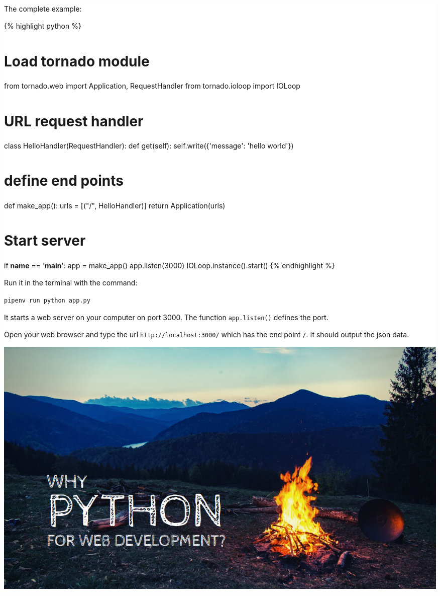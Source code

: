 The complete example:

{% highlight python %}
# Load tornado module
from tornado.web import Application, RequestHandler
from tornado.ioloop import IOLoop

# URL request handler
class HelloHandler(RequestHandler):
  def get(self):
    self.write({'message': 'hello world'})

# define end points
def make_app():
  urls = [("/", HelloHandler)]
  return Application(urls)

# Start server  
if __name__ == '__main__':
    app = make_app()
    app.listen(3000)
    IOLoop.instance().start()
{% endhighlight %}

Run it in the terminal with the command:

```bash
pipenv run python app.py
```

It starts a web server on your computer on port 3000. The function `app.listen()` defines the port.

Open your web browser and type the url `http://localhost:3000/` which has the end point `/`. It should output the json data.


![Why Python](/assets/img/uploads/why-python.png)
